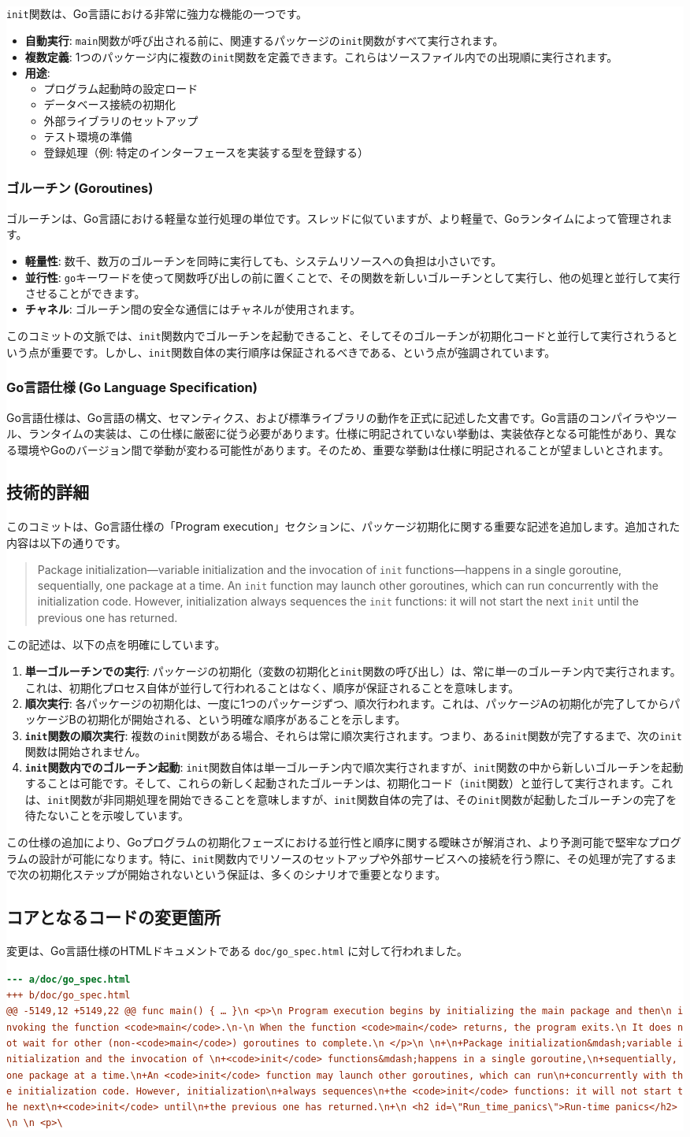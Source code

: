 `init`関数は、Go言語における非常に強力な機能の一つです。

*   **自動実行**: `main`関数が呼び出される前に、関連するパッケージの`init`関数がすべて実行されます。
*   **複数定義**: 1つのパッケージ内に複数の`init`関数を定義できます。これらはソースファイル内での出現順に実行されます。
*   **用途**:
    *   プログラム起動時の設定ロード
    *   データベース接続の初期化
    *   外部ライブラリのセットアップ
    *   テスト環境の準備
    *   登録処理（例: 特定のインターフェースを実装する型を登録する）

### ゴルーチン (Goroutines)

ゴルーチンは、Go言語における軽量な並行処理の単位です。スレッドに似ていますが、より軽量で、Goランタイムによって管理されます。

*   **軽量性**: 数千、数万のゴルーチンを同時に実行しても、システムリソースへの負担は小さいです。
*   **並行性**: `go`キーワードを使って関数呼び出しの前に置くことで、その関数を新しいゴルーチンとして実行し、他の処理と並行して実行させることができます。
*   **チャネル**: ゴルーチン間の安全な通信にはチャネルが使用されます。

このコミットの文脈では、`init`関数内でゴルーチンを起動できること、そしてそのゴルーチンが初期化コードと並行して実行されうるという点が重要です。しかし、`init`関数自体の実行順序は保証されるべきである、という点が強調されています。

### Go言語仕様 (Go Language Specification)

Go言語仕様は、Go言語の構文、セマンティクス、および標準ライブラリの動作を正式に記述した文書です。Go言語のコンパイラやツール、ランタイムの実装は、この仕様に厳密に従う必要があります。仕様に明記されていない挙動は、実装依存となる可能性があり、異なる環境やGoのバージョン間で挙動が変わる可能性があります。そのため、重要な挙動は仕様に明記されることが望ましいとされます。

## 技術的詳細

このコミットは、Go言語仕様の「Program execution」セクションに、パッケージ初期化に関する重要な記述を追加します。追加された内容は以下の通りです。

> Package initialization—variable initialization and the invocation of `init` functions—happens in a single goroutine, sequentially, one package at a time. An `init` function may launch other goroutines, which can run concurrently with the initialization code. However, initialization always sequences the `init` functions: it will not start the next `init` until the previous one has returned.

この記述は、以下の点を明確にしています。

1.  **単一ゴルーチンでの実行**: パッケージの初期化（変数の初期化と`init`関数の呼び出し）は、常に単一のゴルーチン内で実行されます。これは、初期化プロセス自体が並行して行われることはなく、順序が保証されることを意味します。
2.  **順次実行**: 各パッケージの初期化は、一度に1つのパッケージずつ、順次行われます。これは、パッケージAの初期化が完了してからパッケージBの初期化が開始される、という明確な順序があることを示します。
3.  **`init`関数の順次実行**: 複数の`init`関数がある場合、それらは常に順次実行されます。つまり、ある`init`関数が完了するまで、次の`init`関数は開始されません。
4.  **`init`関数内でのゴルーチン起動**: `init`関数自体は単一ゴルーチン内で順次実行されますが、`init`関数の中から新しいゴルーチンを起動することは可能です。そして、これらの新しく起動されたゴルーチンは、初期化コード（`init`関数）と並行して実行されます。これは、`init`関数が非同期処理を開始できることを意味しますが、`init`関数自体の完了は、その`init`関数が起動したゴルーチンの完了を待たないことを示唆しています。

この仕様の追加により、Goプログラムの初期化フェーズにおける並行性と順序に関する曖昧さが解消され、より予測可能で堅牢なプログラムの設計が可能になります。特に、`init`関数内でリソースのセットアップや外部サービスへの接続を行う際に、その処理が完了するまで次の初期化ステップが開始されないという保証は、多くのシナリオで重要となります。

## コアとなるコードの変更箇所

変更は、Go言語仕様のHTMLドキュメントである `doc/go_spec.html` に対して行われました。

```diff
--- a/doc/go_spec.html
+++ b/doc/go_spec.html
@@ -5149,12 +5149,22 @@ func main() { … }\n <p>\n Program execution begins by initializing the main package and then\n invoking the function <code>main</code>.\n-\n When the function <code>main</code> returns, the program exits.\n It does not wait for other (non-<code>main</code>) goroutines to complete.\n </p>\n \n+\n+Package initialization&mdash;variable initialization and the invocation of \n+<code>init</code> functions&mdash;happens in a single goroutine,\n+sequentially, one package at a time.\n+An <code>init</code> function may launch other goroutines, which can run\n+concurrently with the initialization code. However, initialization\n+always sequences\n+the <code>init</code> functions: it will not start the next\n+<code>init</code> until\n+the previous one has returned.\n+\n <h2 id=\"Run_time_panics\">Run-time panics</h2>\n \n <p>\
```
